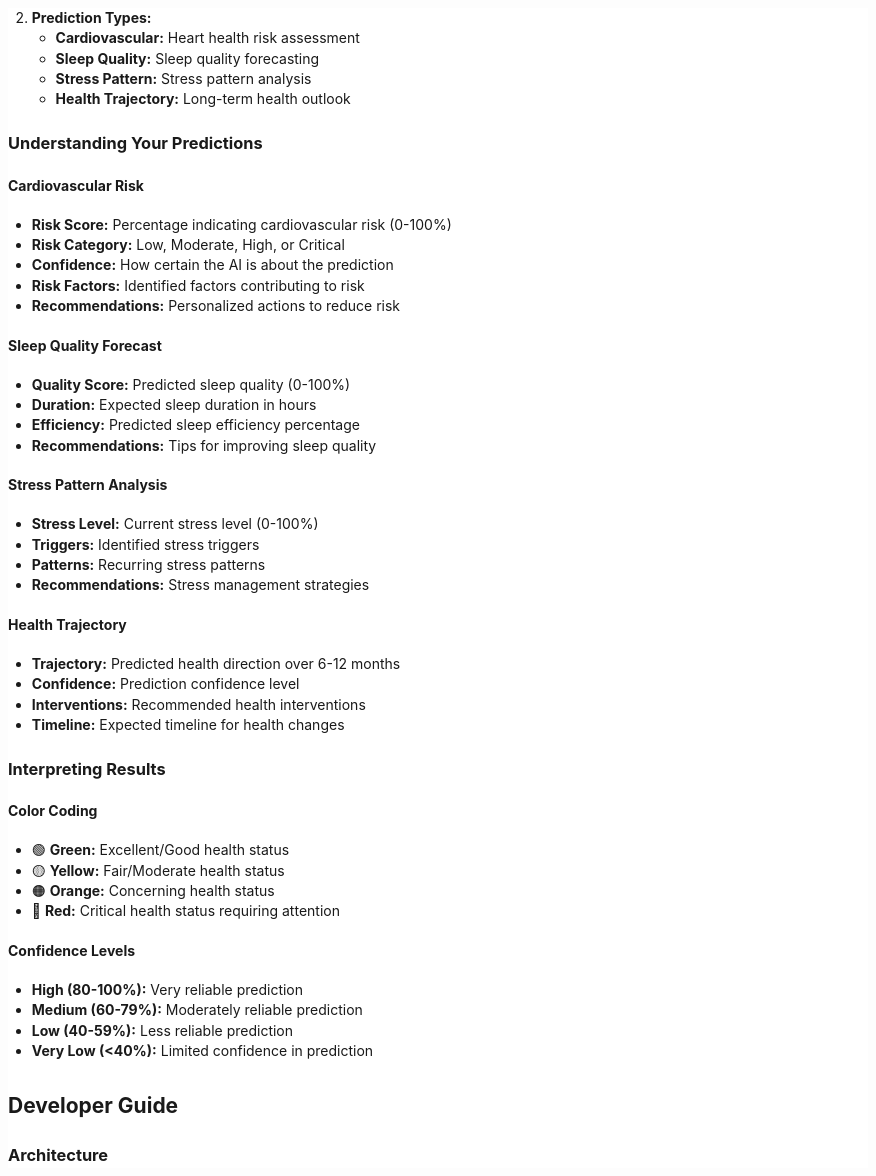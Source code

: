 2. **Prediction Types:**
   - **Cardiovascular:** Heart health risk assessment
   - **Sleep Quality:** Sleep quality forecasting
   - **Stress Pattern:** Stress pattern analysis
   - **Health Trajectory:** Long-term health outlook

### Understanding Your Predictions

#### Cardiovascular Risk
- **Risk Score:** Percentage indicating cardiovascular risk (0-100%)
- **Risk Category:** Low, Moderate, High, or Critical
- **Confidence:** How certain the AI is about the prediction
- **Risk Factors:** Identified factors contributing to risk
- **Recommendations:** Personalized actions to reduce risk

#### Sleep Quality Forecast
- **Quality Score:** Predicted sleep quality (0-100%)
- **Duration:** Expected sleep duration in hours
- **Efficiency:** Predicted sleep efficiency percentage
- **Recommendations:** Tips for improving sleep quality

#### Stress Pattern Analysis
- **Stress Level:** Current stress level (0-100%)
- **Triggers:** Identified stress triggers
- **Patterns:** Recurring stress patterns
- **Recommendations:** Stress management strategies

#### Health Trajectory
- **Trajectory:** Predicted health direction over 6-12 months
- **Confidence:** Prediction confidence level
- **Interventions:** Recommended health interventions
- **Timeline:** Expected timeline for health changes

### Interpreting Results

#### Color Coding
- 🟢 **Green:** Excellent/Good health status
- 🟡 **Yellow:** Fair/Moderate health status
- 🟠 **Orange:** Concerning health status
- 🔴 **Red:** Critical health status requiring attention

#### Confidence Levels
- **High (80-100%):** Very reliable prediction
- **Medium (60-79%):** Moderately reliable prediction
- **Low (40-59%):** Less reliable prediction
- **Very Low (<40%):** Limited confidence in prediction

## Developer Guide

### Architecture
